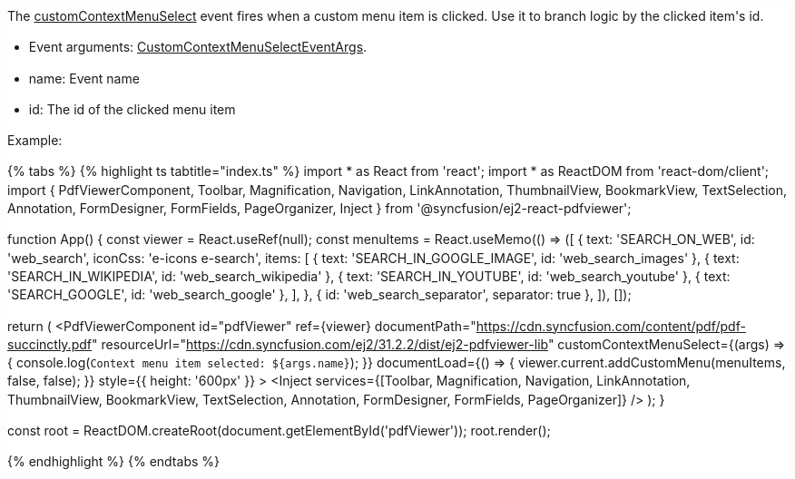 The [customContextMenuSelect](https://ej2.syncfusion.com/react/documentation/api/pdfviewer/#customcontextmenuselectevent) event fires when a custom menu item is clicked. Use it to branch logic by the clicked item's id.

- Event arguments: [CustomContextMenuSelectEventArgs](https://ej2.syncfusion.com/react/documentation/api/pdfviewer/customContextMenuSelectEventArgs/).

- name: Event name
- id: The id of the clicked menu item

Example:

{% tabs %}
{% highlight ts tabtitle="index.ts" %}
import * as React from 'react';
import * as ReactDOM from 'react-dom/client';
import { PdfViewerComponent, Toolbar, Magnification, Navigation, LinkAnnotation, ThumbnailView, BookmarkView, TextSelection, Annotation, FormDesigner, FormFields, PageOrganizer, Inject } from '@syncfusion/ej2-react-pdfviewer';

function App() {
  const viewer = React.useRef(null);
  const menuItems = React.useMemo(() => ([
    {
      text: 'SEARCH_ON_WEB',
      id: 'web_search',
      iconCss: 'e-icons e-search',
      items: [
        { text: 'SEARCH_IN_GOOGLE_IMAGE', id: 'web_search_images' },
        { text: 'SEARCH_IN_WIKIPEDIA', id: 'web_search_wikipedia' },
        { text: 'SEARCH_IN_YOUTUBE', id: 'web_search_youtube' },
        { text: 'SEARCH_GOOGLE', id: 'web_search_google' },
      ],
    },
    { id: 'web_search_separator', separator: true },
  ]), []);

  return (
    <PdfViewerComponent
      id="pdfViewer"
      ref={viewer}
      documentPath="https://cdn.syncfusion.com/content/pdf/pdf-succinctly.pdf"
      resourceUrl="https://cdn.syncfusion.com/ej2/31.2.2/dist/ej2-pdfviewer-lib"
      customContextMenuSelect={(args) => {
        console.log(`Context menu item selected: ${args.name}`);
      }}
      documentLoad={() => {
        viewer.current.addCustomMenu(menuItems, false, false);
      }}
      style={{ height: '600px' }}
    >
      <Inject services={[Toolbar, Magnification, Navigation, LinkAnnotation, ThumbnailView, BookmarkView, TextSelection, Annotation, FormDesigner, FormFields, PageOrganizer]} />
    </PdfViewerComponent>
  );
}

const root = ReactDOM.createRoot(document.getElementById('pdfViewer'));
root.render(<App />);

{% endhighlight %}
{% endtabs %}
